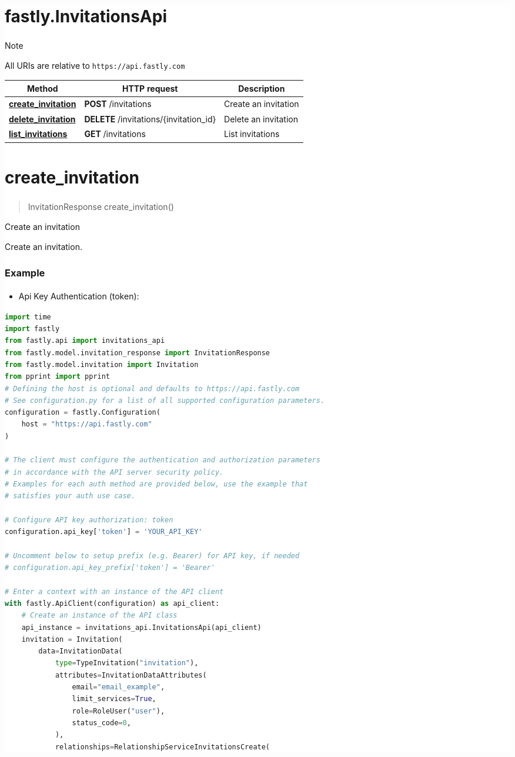 # fastly.InvitationsApi

> [!NOTE]
> All URIs are relative to `https://api.fastly.com`

Method | HTTP request | Description
------------- | ------------- | -------------
[**create_invitation**](InvitationsApi.md#create_invitation) | **POST** /invitations | Create an invitation
[**delete_invitation**](InvitationsApi.md#delete_invitation) | **DELETE** /invitations/{invitation_id} | Delete an invitation
[**list_invitations**](InvitationsApi.md#list_invitations) | **GET** /invitations | List invitations


# **create_invitation**
> InvitationResponse create_invitation()

Create an invitation

Create an invitation.

### Example

* Api Key Authentication (token):

```python
import time
import fastly
from fastly.api import invitations_api
from fastly.model.invitation_response import InvitationResponse
from fastly.model.invitation import Invitation
from pprint import pprint
# Defining the host is optional and defaults to https://api.fastly.com
# See configuration.py for a list of all supported configuration parameters.
configuration = fastly.Configuration(
    host = "https://api.fastly.com"
)

# The client must configure the authentication and authorization parameters
# in accordance with the API server security policy.
# Examples for each auth method are provided below, use the example that
# satisfies your auth use case.

# Configure API key authorization: token
configuration.api_key['token'] = 'YOUR_API_KEY'

# Uncomment below to setup prefix (e.g. Bearer) for API key, if needed
# configuration.api_key_prefix['token'] = 'Bearer'

# Enter a context with an instance of the API client
with fastly.ApiClient(configuration) as api_client:
    # Create an instance of the API class
    api_instance = invitations_api.InvitationsApi(api_client)
    invitation = Invitation(
        data=InvitationData(
            type=TypeInvitation("invitation"),
            attributes=InvitationDataAttributes(
                email="email_example",
                limit_services=True,
                role=RoleUser("user"),
                status_code=0,
            ),
            relationships=RelationshipServiceInvitationsCreate(
```